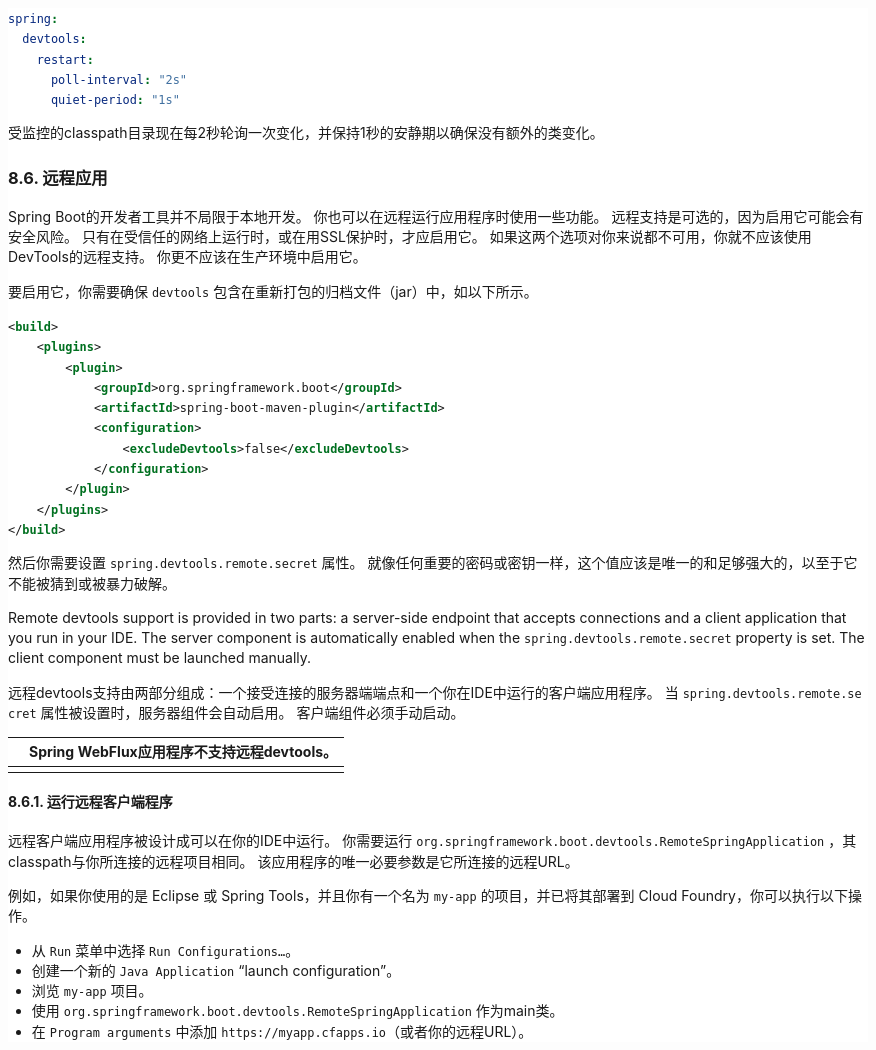 ```yaml
spring:
  devtools:
    restart:
      poll-interval: "2s"
      quiet-period: "1s"
```

受监控的classpath目录现在每2秒轮询一次变化，并保持1秒的安静期以确保没有额外的类变化。

### 8.6. 远程应用

Spring Boot的开发者工具并不局限于本地开发。 你也可以在远程运行应用程序时使用一些功能。 远程支持是可选的，因为启用它可能会有安全风险。 只有在受信任的网络上运行时，或在用SSL保护时，才应启用它。 如果这两个选项对你来说都不可用，你就不应该使用DevTools的远程支持。 你更不应该在生产环境中启用它。

要启用它，你需要确保 `devtools` 包含在重新打包的归档文件（jar）中，如以下所示。

```xml
<build>
    <plugins>
        <plugin>
            <groupId>org.springframework.boot</groupId>
            <artifactId>spring-boot-maven-plugin</artifactId>
            <configuration>
                <excludeDevtools>false</excludeDevtools>
            </configuration>
        </plugin>
    </plugins>
</build>
```

然后你需要设置 `spring.devtools.remote.secret` 属性。 就像任何重要的密码或密钥一样，这个值应该是唯一的和足够强大的，以至于它不能被猜到或被暴力破解。

Remote devtools support is provided in two parts: a server-side endpoint that accepts connections and a client application that you run in your IDE. The server component is automatically enabled when the `spring.devtools.remote.secret` property is set. The client component must be launched manually.

远程devtools支持由两部分组成：一个接受连接的服务器端端点和一个你在IDE中运行的客户端应用程序。 当 `spring.devtools.remote.secret` 属性被设置时，服务器组件会自动启用。 客户端组件必须手动启动。

|      | Spring WebFlux应用程序不支持远程devtools。 |
| ---- | ------------------------------------------ |
|      |                                            |

#### 8.6.1. 运行远程客户端程序

远程客户端应用程序被设计成可以在你的IDE中运行。 你需要运行 `org.springframework.boot.devtools.RemoteSpringApplication` ，其classpath与你所连接的远程项目相同。 该应用程序的唯一必要参数是它所连接的远程URL。

例如，如果你使用的是 Eclipse 或 Spring Tools，并且你有一个名为 `my-app` 的项目，并已将其部署到 Cloud Foundry，你可以执行以下操作。

- 从 `Run` 菜单中选择 `Run Configurations…`。
- 创建一个新的 `Java Application` “launch configuration”。
- 浏览 `my-app` 项目。
- 使用 `org.springframework.boot.devtools.RemoteSpringApplication` 作为main类。
- 在 `Program arguments` 中添加 `https://myapp.cfapps.io`（或者你的远程URL）。
